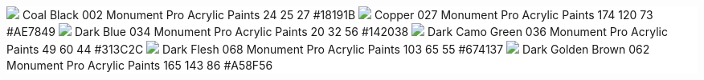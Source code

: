 <td style="background-color: #365337" ><img src="https://via.placeholder.com/40/365337/000000?text=+" /></td>
</tr>
<tr>
<td>Coal Black</td>
<td>002</td>
<td>Monument Pro Acrylic Paints</td>
<td>24</td>
<td>25</td>
<td>27</td>
<td>#18191B</td>
<td style="background-color: #18191B" ><img src="https://via.placeholder.com/40/18191B/000000?text=+" /></td>
</tr>
<tr>
<td>Copper</td>
<td>027</td>
<td>Monument Pro Acrylic Paints</td>
<td>174</td>
<td>120</td>
<td>73</td>
<td>#AE7849</td>
<td style="background-color: #AE7849" ><img src="https://via.placeholder.com/40/AE7849/000000?text=+" /></td>
</tr>
<tr>
<td>Dark Blue</td>
<td>034</td>
<td>Monument Pro Acrylic Paints</td>
<td>20</td>
<td>32</td>
<td>56</td>
<td>#142038</td>
<td style="background-color: #142038" ><img src="https://via.placeholder.com/40/142038/000000?text=+" /></td>
</tr>
<tr>
<td>Dark Camo Green</td>
<td>036</td>
<td>Monument Pro Acrylic Paints</td>
<td>49</td>
<td>60</td>
<td>44</td>
<td>#313C2C</td>
<td style="background-color: #313C2C" ><img src="https://via.placeholder.com/40/313C2C/000000?text=+" /></td>
</tr>
<tr>
<td>Dark Flesh</td>
<td>068</td>
<td>Monument Pro Acrylic Paints</td>
<td>103</td>
<td>65</td>
<td>55</td>
<td>#674137</td>
<td style="background-color: #674137" ><img src="https://via.placeholder.com/40/674137/000000?text=+" /></td>
</tr>
<tr>
<td>Dark Golden Brown</td>
<td>062</td>
<td>Monument Pro Acrylic Paints</td>
<td>165</td>
<td>143</td>
<td>86</td>
<td>#A58F56</td>